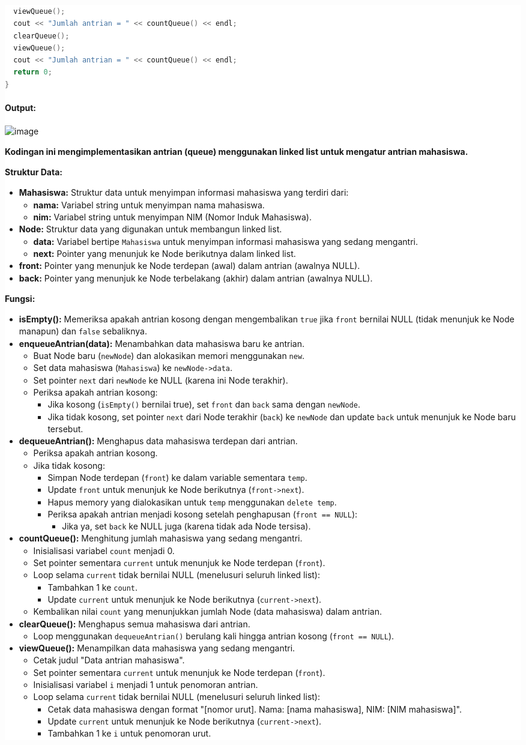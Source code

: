 ```C++
  viewQueue();
  cout << "Jumlah antrian = " << countQueue() << endl;
  clearQueue();
  viewQueue();
  cout << "Jumlah antrian = " << countQueue() << endl;
  return 0;
}
```
#### Output:
![image](https://github.com/morcellaaa/Struktur-Data-Assignment/assets/169327656/dbf4f50a-c0f8-47a2-81bf-33c86891fb00)

**Kodingan ini mengimplementasikan antrian (queue) menggunakan linked list untuk mengatur antrian mahasiswa.**

**Struktur Data:**

* **Mahasiswa:** Struktur data untuk menyimpan informasi mahasiswa yang terdiri dari:
    * **nama:** Variabel string untuk menyimpan nama mahasiswa.
    * **nim:** Variabel string untuk menyimpan NIM (Nomor Induk Mahasiswa).
* **Node:** Struktur data yang digunakan untuk membangun linked list.
    * **data:** Variabel bertipe `Mahasiswa` untuk menyimpan informasi mahasiswa yang sedang mengantri.
    * **next:** Pointer yang menunjuk ke Node berikutnya dalam linked list.
* **front:** Pointer yang menunjuk ke Node terdepan (awal) dalam antrian (awalnya NULL).
* **back:** Pointer yang menunjuk ke Node terbelakang (akhir) dalam antrian (awalnya NULL).

**Fungsi:**

* **isEmpty():** Memeriksa apakah antrian kosong dengan mengembalikan `true` jika `front` bernilai NULL (tidak menunjuk ke Node manapun) dan `false` sebaliknya.
* **enqueueAntrian(data):** Menambahkan data mahasiswa baru ke antrian.
    * Buat Node baru (`newNode`) dan alokasikan memori menggunakan `new`.
    * Set data mahasiswa (`Mahasiswa`) ke `newNode->data`.
    * Set pointer `next` dari `newNode` ke NULL (karena ini Node terakhir).
    * Periksa apakah antrian kosong:
        * Jika kosong (`isEmpty()` bernilai true), set `front` dan `back` sama dengan `newNode`.
        * Jika tidak kosong, set pointer `next` dari Node terakhir (`back`) ke `newNode` dan update `back` untuk menunjuk ke Node baru tersebut.
* **dequeueAntrian():** Menghapus data mahasiswa terdepan dari antrian.
    * Periksa apakah antrian kosong.
    * Jika tidak kosong:
        * Simpan Node terdepan (`front`) ke dalam variable sementara `temp`.
        * Update `front` untuk menunjuk ke Node berikutnya (`front->next`).
        * Hapus memory yang dialokasikan untuk `temp` menggunakan `delete temp`.
        * Periksa apakah antrian menjadi kosong setelah penghapusan (`front == NULL`):
            * Jika ya, set `back` ke NULL juga (karena tidak ada Node tersisa).
* **countQueue():** Menghitung jumlah mahasiswa yang sedang mengantri.
    * Inisialisasi variabel `count` menjadi 0.
    * Set pointer sementara `current` untuk menunjuk ke Node terdepan (`front`).
    * Loop selama `current` tidak bernilai NULL (menelusuri seluruh linked list):
        * Tambahkan 1 ke `count`.
        * Update `current` untuk menunjuk ke Node berikutnya (`current->next`).
    * Kembalikan nilai `count` yang menunjukkan jumlah Node (data mahasiswa) dalam antrian.
* **clearQueue():** Menghapus semua mahasiswa dari antrian.
    * Loop menggunakan `dequeueAntrian()` berulang kali hingga antrian kosong (`front == NULL`).
* **viewQueue():** Menampilkan data mahasiswa yang sedang mengantri.
    * Cetak judul "Data antrian mahasiswa".
    * Set pointer sementara `current` untuk menunjuk ke Node terdepan (`front`).
    * Inisialisasi variabel `i` menjadi 1 untuk penomoran antrian.
    * Loop selama `current` tidak bernilai NULL (menelusuri seluruh linked list):
        * Cetak data mahasiswa dengan format "[nomor urut]. Nama: [nama mahasiswa], NIM: [NIM mahasiswa]".
        * Update `current` untuk menunjuk ke Node berikutnya (`current->next`).
        * Tambahkan 1 ke `i` untuk penomoran urut.
